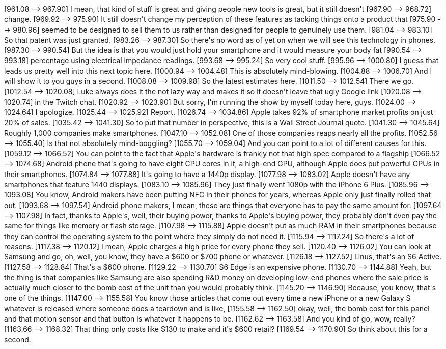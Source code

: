 [961.08 --> 967.90]  I mean, that kind of stuff is great and giving people new tools is great, but it still doesn't
[967.90 --> 968.72]  change.
[969.92 --> 975.90]  It still doesn't change my perception of these features as tacking things onto a product that
[975.90 --> 980.96]  seemed to be designed to sell them to us rather than designed for people to genuinely use them.
[981.04 --> 983.10]  So that patent was just granted.
[983.26 --> 987.30]  So there's no word as of yet on when we will see this technology in phones.
[987.30 --> 990.54]  But the idea is that you would just hold your smartphone and it would measure your body fat
[990.54 --> 993.18]  percentage using electrical impedance readings.
[993.68 --> 995.24]  So very cool stuff.
[995.96 --> 1000.80]  I guess that leads us pretty well into this next topic here.
[1000.94 --> 1004.48]  This is absolutely mind-blowing.
[1004.88 --> 1006.70]  And I will show it to you guys in a second.
[1008.08 --> 1009.98]  So the latest estimates here.
[1011.50 --> 1012.54]  There we go.
[1012.54 --> 1020.08]  Luke always does it the not lazy way and makes it so it doesn't leave that ugly Google link
[1020.08 --> 1020.74]  in the Twitch chat.
[1020.92 --> 1023.90]  But sorry, I'm running the show by myself today here, guys.
[1024.00 --> 1024.64]  I apologize.
[1025.44 --> 1025.92]  Report.
[1026.74 --> 1034.86]  Apple takes 92% of smartphone market profits on just 20% of sales.
[1035.42 --> 1041.30]  So to put that number in perspective, this is a Wall Street Journal quote.
[1041.30 --> 1045.64]  Roughly 1,000 companies make smartphones.
[1047.10 --> 1052.08]  One of those companies reaps nearly all the profits.
[1052.56 --> 1055.40]  Is that not absolutely mind-boggling?
[1055.70 --> 1059.04]  And you can point to a lot of different causes for this.
[1059.12 --> 1066.52]  You can point to the fact that Apple's hardware is frankly not that high spec compared to a flagship
[1066.52 --> 1074.68]  Android phone that's going to have eight CPU cores in it, a high-end GPU, although Apple does put powerful GPUs in their smartphones.
[1074.84 --> 1077.88]  It's going to have a 1440p display.
[1077.98 --> 1083.02]  Apple doesn't have any smartphones that feature 1440 displays.
[1083.10 --> 1085.96]  They just finally went 1080p with the iPhone 6 Plus.
[1085.96 --> 1093.08]  You know, Android makers have been putting NFC in their phones for years, whereas Apple only just finally rolled that out.
[1093.68 --> 1097.54]  Android phone makers, I mean, these are things that everyone has to pay the same amount for.
[1097.64 --> 1107.98]  In fact, thanks to Apple's, well, their buying power, thanks to Apple's buying power, they probably don't even pay the same for things like memory or flash storage.
[1107.98 --> 1115.88]  Apple doesn't put as much RAM in their smartphones because they can control the operating system to the point where they simply do not need it.
[1115.94 --> 1117.24]  So there's a lot of reasons.
[1117.38 --> 1120.12]  I mean, Apple charges a high price for every phone they sell.
[1120.40 --> 1126.02]  You can look at Samsung and go, oh, well, you know, they have a $600 or $700 phone or whatever.
[1126.18 --> 1127.52]  Linus, that's an S6 Active.
[1127.58 --> 1128.84]  That's a $600 phone.
[1129.22 --> 1130.70]  S6 Edge is an expensive phone.
[1130.70 --> 1144.88]  Yeah, but the thing is that companies like Samsung are also spending R&D money on developing low-end phones where the sale price is actually much closer to the bomb cost of the unit than you would probably think.
[1145.20 --> 1146.90]  Because, you know, that's one of the things.
[1147.00 --> 1155.58]  You know those articles that come out every time a new iPhone or a new Galaxy S whatever is released where someone does a teardown and is like,
[1155.58 --> 1162.50]  okay, well, the bomb cost for this panel and that motion sensor and that button is whatever it happens to be.
[1162.62 --> 1163.58]  And you kind of go, wow, really?
[1163.66 --> 1168.32]  That thing only costs like $130 to make and it's $600 retail?
[1169.54 --> 1170.90]  So think about this for a second.